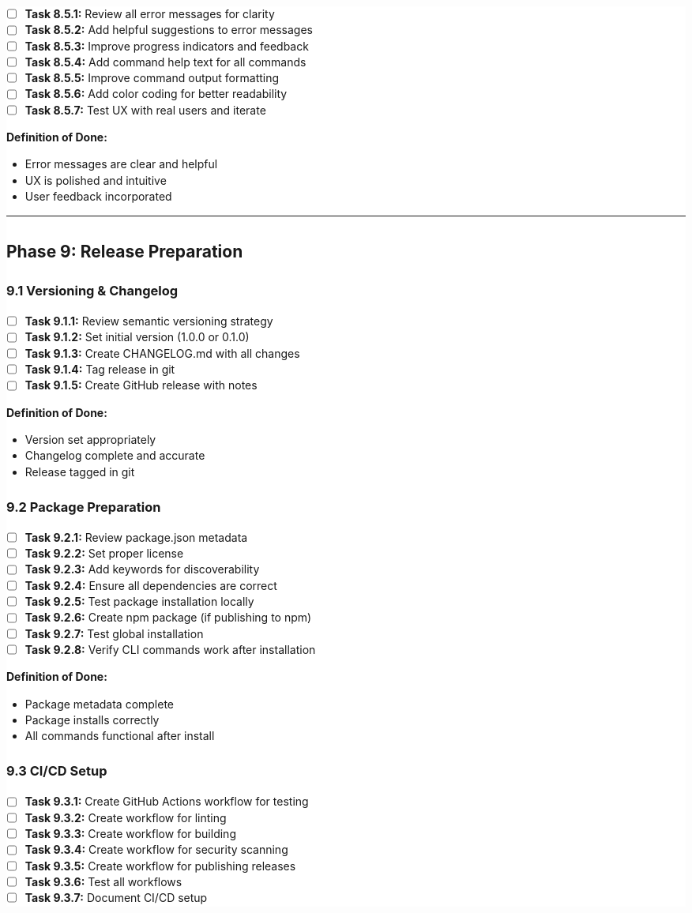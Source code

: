 - [ ] **Task 8.5.1:** Review all error messages for clarity
- [ ] **Task 8.5.2:** Add helpful suggestions to error messages
- [ ] **Task 8.5.3:** Improve progress indicators and feedback
- [ ] **Task 8.5.4:** Add command help text for all commands
- [ ] **Task 8.5.5:** Improve command output formatting
- [ ] **Task 8.5.6:** Add color coding for better readability
- [ ] **Task 8.5.7:** Test UX with real users and iterate

**Definition of Done:**

- Error messages are clear and helpful
- UX is polished and intuitive
- User feedback incorporated

---

## Phase 9: Release Preparation

### 9.1 Versioning & Changelog

- [ ] **Task 9.1.1:** Review semantic versioning strategy
- [ ] **Task 9.1.2:** Set initial version (1.0.0 or 0.1.0)
- [ ] **Task 9.1.3:** Create CHANGELOG.md with all changes
- [ ] **Task 9.1.4:** Tag release in git
- [ ] **Task 9.1.5:** Create GitHub release with notes

**Definition of Done:**

- Version set appropriately
- Changelog complete and accurate
- Release tagged in git

### 9.2 Package Preparation

- [ ] **Task 9.2.1:** Review package.json metadata
- [ ] **Task 9.2.2:** Set proper license
- [ ] **Task 9.2.3:** Add keywords for discoverability
- [ ] **Task 9.2.4:** Ensure all dependencies are correct
- [ ] **Task 9.2.5:** Test package installation locally
- [ ] **Task 9.2.6:** Create npm package (if publishing to npm)
- [ ] **Task 9.2.7:** Test global installation
- [ ] **Task 9.2.8:** Verify CLI commands work after installation

**Definition of Done:**

- Package metadata complete
- Package installs correctly
- All commands functional after install

### 9.3 CI/CD Setup

- [ ] **Task 9.3.1:** Create GitHub Actions workflow for testing
- [ ] **Task 9.3.2:** Create workflow for linting
- [ ] **Task 9.3.3:** Create workflow for building
- [ ] **Task 9.3.4:** Create workflow for security scanning
- [ ] **Task 9.3.5:** Create workflow for publishing releases
- [ ] **Task 9.3.6:** Test all workflows
- [ ] **Task 9.3.7:** Document CI/CD setup
